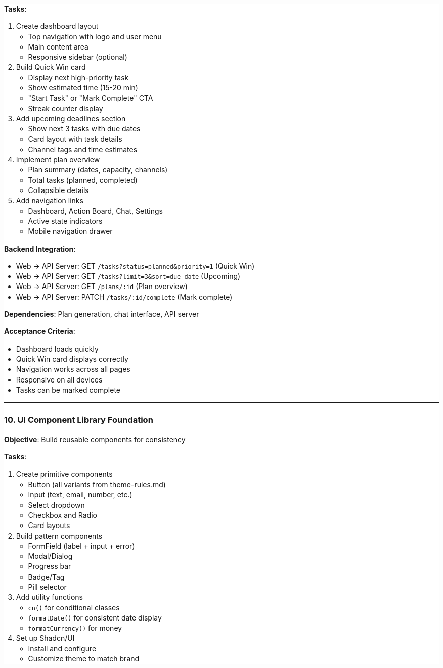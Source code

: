 **Tasks**:

1. Create dashboard layout
   - Top navigation with logo and user menu
   - Main content area
   - Responsive sidebar (optional)
2. Build Quick Win card
   - Display next high-priority task
   - Show estimated time (15-20 min)
   - "Start Task" or "Mark Complete" CTA
   - Streak counter display
3. Add upcoming deadlines section
   - Show next 3 tasks with due dates
   - Card layout with task details
   - Channel tags and time estimates
4. Implement plan overview
   - Plan summary (dates, capacity, channels)
   - Total tasks (planned, completed)
   - Collapsible details
5. Add navigation links
   - Dashboard, Action Board, Chat, Settings
   - Active state indicators
   - Mobile navigation drawer

**Backend Integration**:
- Web → API Server: GET `/tasks?status=planned&priority=1` (Quick Win)
- Web → API Server: GET `/tasks?limit=3&sort=due_date` (Upcoming)
- Web → API Server: GET `/plans/:id` (Plan overview)
- Web → API Server: PATCH `/tasks/:id/complete` (Mark complete)

**Dependencies**: Plan generation, chat interface, API server

**Acceptance Criteria**:

- Dashboard loads quickly
- Quick Win card displays correctly
- Navigation works across all pages
- Responsive on all devices
- Tasks can be marked complete

---

### 10. UI Component Library Foundation

**Objective**: Build reusable components for consistency

**Tasks**:

1. Create primitive components
   - Button (all variants from theme-rules.md)
   - Input (text, email, number, etc.)
   - Select dropdown
   - Checkbox and Radio
   - Card layouts
2. Build pattern components
   - FormField (label + input + error)
   - Modal/Dialog
   - Progress bar
   - Badge/Tag
   - Pill selector
3. Add utility functions
   - `cn()` for conditional classes
   - `formatDate()` for consistent date display
   - `formatCurrency()` for money
4. Set up Shadcn/UI
   - Install and configure
   - Customize theme to match brand